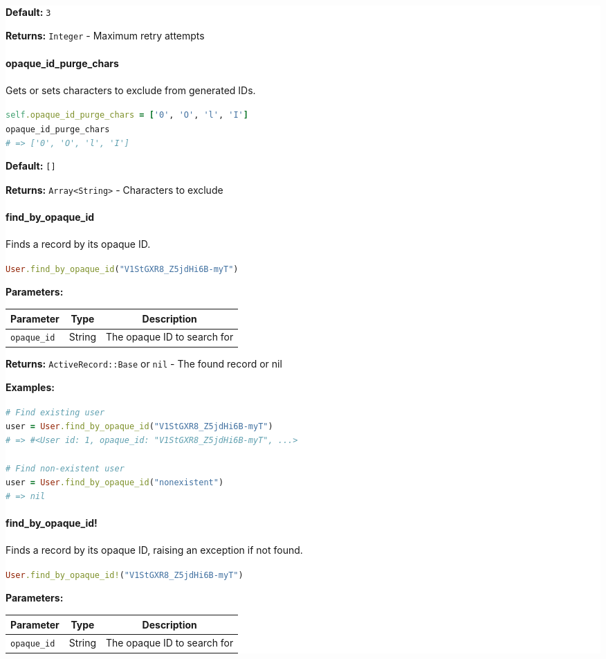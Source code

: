 **Default:** `3`

**Returns:** `Integer` - Maximum retry attempts

#### opaque_id_purge_chars

Gets or sets characters to exclude from generated IDs.

```ruby
self.opaque_id_purge_chars = ['0', 'O', 'l', 'I']
opaque_id_purge_chars
# => ['0', 'O', 'l', 'I']
```

**Default:** `[]`

**Returns:** `Array<String>` - Characters to exclude

#### find_by_opaque_id

Finds a record by its opaque ID.

```ruby
User.find_by_opaque_id("V1StGXR8_Z5jdHi6B-myT")
```

**Parameters:**

| Parameter   | Type   | Description                 |
| ----------- | ------ | --------------------------- |
| `opaque_id` | String | The opaque ID to search for |

**Returns:** `ActiveRecord::Base` or `nil` - The found record or nil

**Examples:**

```ruby
# Find existing user
user = User.find_by_opaque_id("V1StGXR8_Z5jdHi6B-myT")
# => #<User id: 1, opaque_id: "V1StGXR8_Z5jdHi6B-myT", ...>

# Find non-existent user
user = User.find_by_opaque_id("nonexistent")
# => nil
```

#### find_by_opaque_id!

Finds a record by its opaque ID, raising an exception if not found.

```ruby
User.find_by_opaque_id!("V1StGXR8_Z5jdHi6B-myT")
```

**Parameters:**

| Parameter   | Type   | Description                 |
| ----------- | ------ | --------------------------- |
| `opaque_id` | String | The opaque ID to search for |
